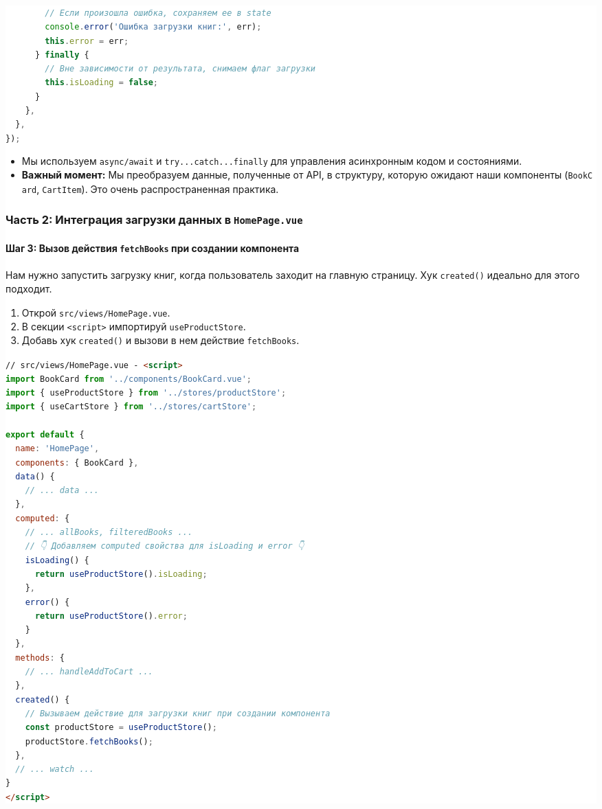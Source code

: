 ```js
        // Если произошла ошибка, сохраняем ее в state
        console.error('Ошибка загрузки книг:', err);
        this.error = err;
      } finally {
        // Вне зависимости от результата, снимаем флаг загрузки
        this.isLoading = false;
      }
    },
  },
});
```

* Мы используем `async/await` и `try...catch...finally` для управления асинхронным кодом и состояниями.
* **Важный момент:** Мы преобразуем данные, полученные от API, в структуру, которую ожидают наши компоненты (`BookCard`, `CartItem`). Это очень распространенная практика.

### Часть 2: Интеграция загрузки данных в `HomePage.vue`

#### Шаг 3: Вызов действия `fetchBooks` при создании компонента

Нам нужно запустить загрузку книг, когда пользователь заходит на главную страницу. Хук `created()` идеально для этого подходит.

1. Открой `src/views/HomePage.vue`.
2. В секции `<script>` импортируй `useProductStore`.
3. Добавь хук `created()` и вызови в нем действие `fetchBooks`.

```html
// src/views/HomePage.vue - <script>
import BookCard from '../components/BookCard.vue';
import { useProductStore } from '../stores/productStore';
import { useCartStore } from '../stores/cartStore';

export default {
  name: 'HomePage',
  components: { BookCard },
  data() {
    // ... data ...
  },
  computed: {
    // ... allBooks, filteredBooks ...
    // 👇 Добавляем computed свойства для isLoading и error 👇
    isLoading() {
      return useProductStore().isLoading;
    },
    error() {
      return useProductStore().error;
    }
  },
  methods: {
    // ... handleAddToCart ...
  },
  created() {
    // Вызываем действие для загрузки книг при создании компонента
    const productStore = useProductStore();
    productStore.fetchBooks();
  },
  // ... watch ...
}
</script>
```

